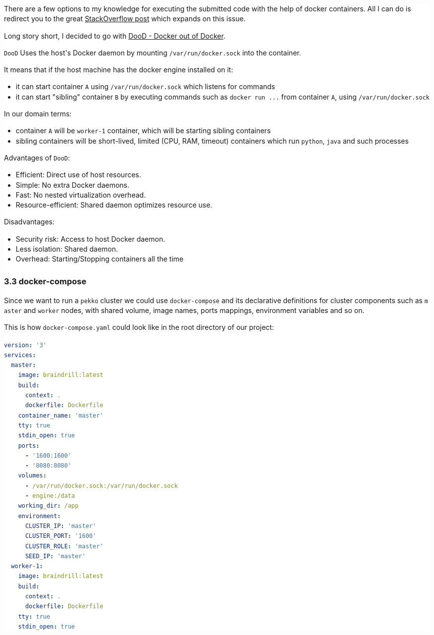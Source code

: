 There are a few options to my knowledge for executing the submitted code with the help of docker containers. All I can do is redirect you to the great [StackOverflow post](https://stackoverflow.com/questions/27879713/is-it-ok-to-run-docker-from-inside-docker) which expands on this issue.

Long story short, I decided to go with [DooD - Docker out of Docker](https://tdongsi.github.io/blog/2017/04/23/docker-out-of-docker/).

`DooD` Uses the host's Docker daemon by mounting `/var/run/docker.sock` into the container.

It means that if the host machine has the docker engine installed on it:
- it can start container `A` using `/var/run/docker.sock` which listens for commands
- it can start "sibling" container `B` by executing commands such as `docker run ...` from container `A`, using `/var/run/docker.sock`

In our domain terms:
- container `A` will be `worker-1` container, which will be starting sibling containers
- sibling containers will be short-lived, limited (CPU, RAM, timeout) containers which run `python`, `java` and such processes

Advantages of `DooD`:
- Efficient: Direct use of host resources.
- Simple: No extra Docker daemons.
- Fast: No nested virtualization overhead.
- Resource-efficient: Shared daemon optimizes resource use.

Disadvantages:
- Security risk: Access to host Docker daemon.
- Less isolation: Shared daemon.
- Overhead: Starting/Stopping containers all the time 

### 3.3 docker-compose

Since we want to run a `pekko` cluster we could use `docker-compose` and its declarative definitions for cluster components such as `master` and `worker` nodes, with shared volume, image names, ports mappings, environment variables and so on.

This is how `docker-compose.yaml` could look like in the root directory of our project:

```yaml
version: '3'
services:
  master:
    image: braindrill:latest
    build:
      context: .
      dockerfile: Dockerfile
    container_name: 'master'
    tty: true
    stdin_open: true
    ports:
      - '1600:1600'
      - '8080:8080'
    volumes:
      - /var/run/docker.sock:/var/run/docker.sock
      - engine:/data
    working_dir: /app
    environment:
      CLUSTER_IP: 'master'
      CLUSTER_PORT: '1600'
      CLUSTER_ROLE: 'master'
      SEED_IP: 'master'
  worker-1:
    image: braindrill:latest
    build:
      context: .
      dockerfile: Dockerfile
    tty: true
    stdin_open: true
```